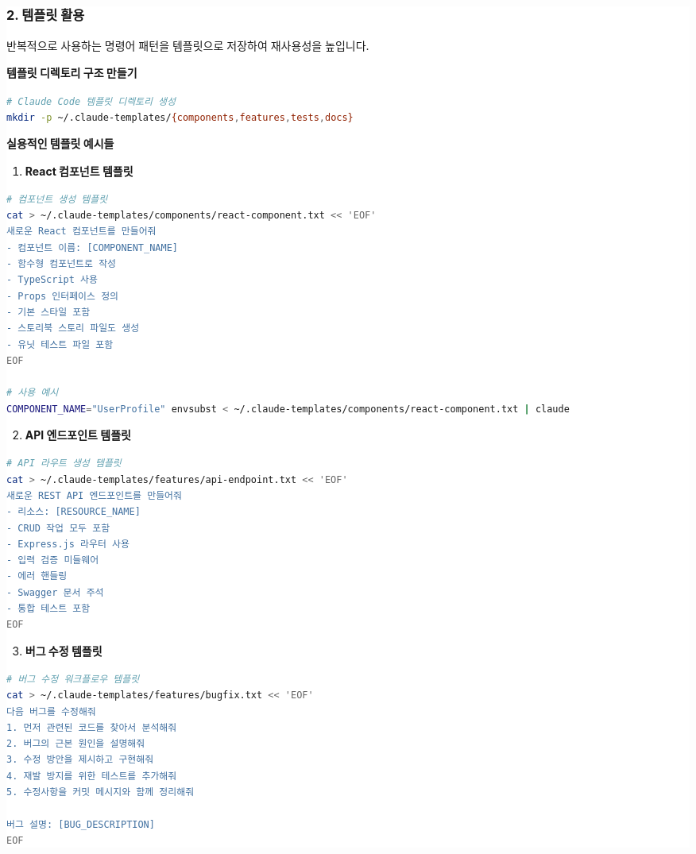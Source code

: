 ### 2. 템플릿 활용

반복적으로 사용하는 명령어 패턴을 템플릿으로 저장하여 재사용성을 높입니다.

**템플릿 디렉토리 구조 만들기**
```bash
# Claude Code 템플릿 디렉토리 생성
mkdir -p ~/.claude-templates/{components,features,tests,docs}
```

**실용적인 템플릿 예시들**

1. **React 컴포넌트 템플릿**
```bash
# 컴포넌트 생성 템플릿
cat > ~/.claude-templates/components/react-component.txt << 'EOF'
새로운 React 컴포넌트를 만들어줘
- 컴포넌트 이름: [COMPONENT_NAME]
- 함수형 컴포넌트로 작성
- TypeScript 사용
- Props 인터페이스 정의
- 기본 스타일 포함
- 스토리북 스토리 파일도 생성
- 유닛 테스트 파일 포함
EOF

# 사용 예시
COMPONENT_NAME="UserProfile" envsubst < ~/.claude-templates/components/react-component.txt | claude
```

2. **API 엔드포인트 템플릿**
```bash
# API 라우트 생성 템플릿
cat > ~/.claude-templates/features/api-endpoint.txt << 'EOF'
새로운 REST API 엔드포인트를 만들어줘
- 리소스: [RESOURCE_NAME]
- CRUD 작업 모두 포함
- Express.js 라우터 사용
- 입력 검증 미들웨어
- 에러 핸들링
- Swagger 문서 주석
- 통합 테스트 포함
EOF
```

3. **버그 수정 템플릿**
```bash
# 버그 수정 워크플로우 템플릿
cat > ~/.claude-templates/features/bugfix.txt << 'EOF'
다음 버그를 수정해줘
1. 먼저 관련된 코드를 찾아서 분석해줘
2. 버그의 근본 원인을 설명해줘
3. 수정 방안을 제시하고 구현해줘
4. 재발 방지를 위한 테스트를 추가해줘
5. 수정사항을 커밋 메시지와 함께 정리해줘

버그 설명: [BUG_DESCRIPTION]
EOF
```
